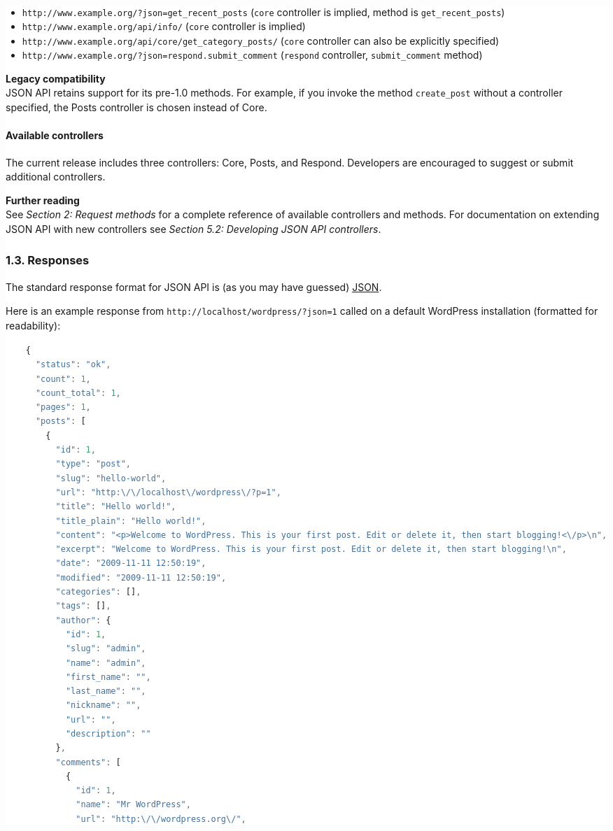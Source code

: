 * `http://www.example.org/?json=get_recent_posts` (`core` controller is implied, method is `get_recent_posts`)
* `http://www.example.org/api/info/` (`core` controller is implied)
* `http://www.example.org/api/core/get_category_posts/` (`core` controller can also be explicitly specified)
* `http://www.example.org/?json=respond.submit_comment` (`respond` controller, `submit_comment` method)

__Legacy compatibility__  
JSON API retains support for its pre-1.0 methods. For example, if you invoke the method `create_post` without a controller specified, the Posts controller is chosen instead of Core.

#### Available controllers

The current release includes three controllers: Core, Posts, and Respond. Developers are encouraged to suggest or submit additional controllers.

__Further reading__  
See *Section 2: Request methods* for a complete reference of available controllers and methods. For documentation on extending JSON API with new controllers see *Section 5.2: Developing JSON API controllers*.

### 1.3. Responses

The standard response format for JSON API is (as you may have guessed) [JSON](http://json.org/).

Here is an example response from `http://localhost/wordpress/?json=1` called on a default WordPress installation (formatted for readability):

```javascript
    {
      "status": "ok",
      "count": 1,
      "count_total": 1,
      "pages": 1,
      "posts": [
        {
          "id": 1,
          "type": "post",
          "slug": "hello-world",
          "url": "http:\/\/localhost\/wordpress\/?p=1",
          "title": "Hello world!",
          "title_plain": "Hello world!",
          "content": "<p>Welcome to WordPress. This is your first post. Edit or delete it, then start blogging!<\/p>\n",
          "excerpt": "Welcome to WordPress. This is your first post. Edit or delete it, then start blogging!\n",
          "date": "2009-11-11 12:50:19",
          "modified": "2009-11-11 12:50:19",
          "categories": [],
          "tags": [],
          "author": {
            "id": 1,
            "slug": "admin",
            "name": "admin",
            "first_name": "",
            "last_name": "",
            "nickname": "",
            "url": "",
            "description": ""
          },
          "comments": [
            {
              "id": 1,
              "name": "Mr WordPress",
              "url": "http:\/\/wordpress.org\/",
```